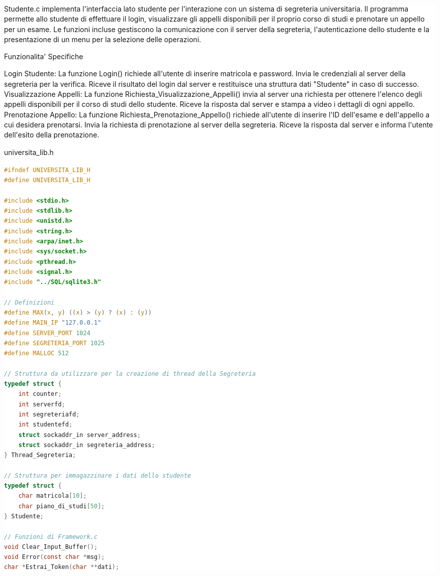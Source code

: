 Studente.c implementa l'interfaccia lato studente per l'interazione con un sistema di segreteria universitaria. Il programma permette allo studente di effettuare il login, visualizzare gli appelli disponibili per il proprio corso di studi e prenotare un appello per un esame. Le funzioni incluse gestiscono la comunicazione con il server della segreteria, l'autenticazione dello studente e la presentazione di un menu per la selezione delle operazioni.

Funzionalita' Specifiche

Login Studente:
La funzione Login() richiede all'utente di inserire matricola e password.
Invia le credenziali al server della segreteria per la verifica.
Riceve il risultato del login dal server e restituisce una struttura dati "Studente" in caso di successo.
Visualizzazione Appelli:
La funzione Richiesta_Visualizzazione_Appelli() invia al server una richiesta per ottenere l'elenco degli appelli disponibili per il corso di studi dello studente.
Riceve la risposta dal server e stampa a video i dettagli di ogni appello.
Prenotazione Appello:
La funzione Richiesta_Prenotazione_Appello() richiede all'utente di inserire l'ID dell'esame e dell'appello a cui desidera prenotarsi.
Invia la richiesta di prenotazione al server della segreteria.
Riceve la risposta dal server e informa l'utente dell'esito della prenotazione.

universita_lib.h
```c
#ifndef UNIVERSITA_LIB_H
#define UNIVERSITA_LIB_H

#include <stdio.h>
#include <stdlib.h>
#include <unistd.h>
#include <string.h>
#include <arpa/inet.h>
#include <sys/socket.h>
#include <pthread.h>
#include <signal.h>
#include "../SQL/sqlite3.h"

// Definizioni
#define MAX(x, y) ((x) > (y) ? (x) : (y))
#define MAIN_IP "127.0.0.1"
#define SERVER_PORT 1024
#define SEGRETERIA_PORT 1025
#define MALLOC 512

// Struttura da utilizzare per la creazione di thread della Segreteria
typedef struct {
    int counter;
    int serverfd;
    int segreteriafd;
    int studentefd;
    struct sockaddr_in server_address;
    struct sockaddr_in segreteria_address;
} Thread_Segreteria;

// Struttura per immagazzinare i dati dello studente
typedef struct {
    char matricola[10];
    char piano_di_studi[50];
} Studente;

// Funzioni di Framework.c
void Clear_Input_Buffer();
void Error(const char *msg);
char *Estrai_Token(char **dati);
```